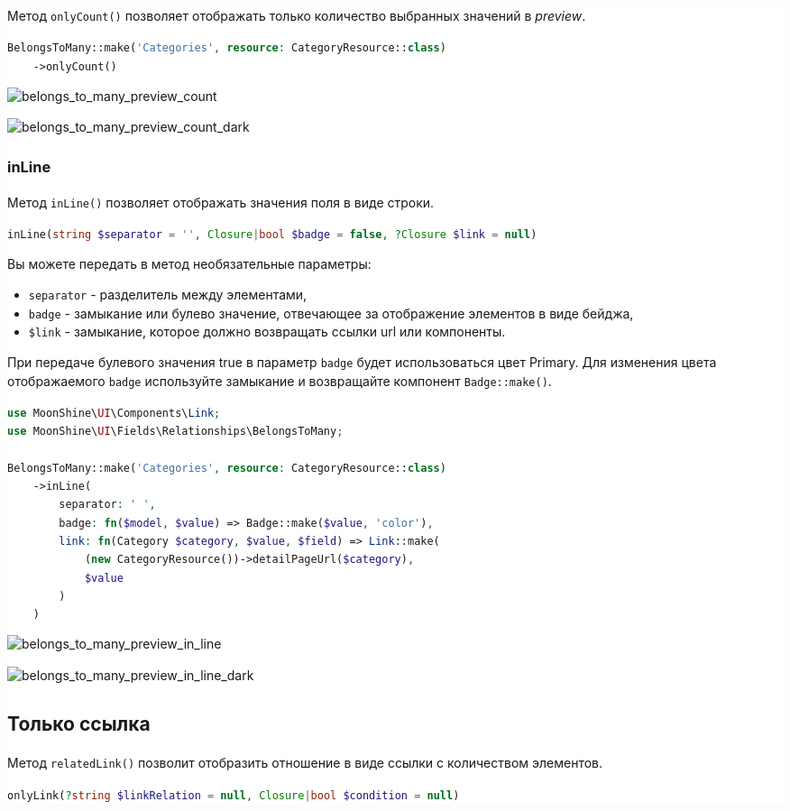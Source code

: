 Метод `onlyCount()` позволяет отображать только количество выбранных значений в *preview*.

```php
BelongsToMany::make('Categories', resource: CategoryResource::class)
    ->onlyCount()
```

![belongs_to_many_preview_count](https://moonshine-laravel.com/screenshots/belongs_to_many_preview_count.png)

![belongs_to_many_preview_count_dark](https://moonshine-laravel.com/screenshots/belongs_to_many_preview_count_dark.png)

### inLine

Метод `inLine()` позволяет отображать значения поля в виде строки.

```php
inLine(string $separator = '', Closure|bool $badge = false, ?Closure $link = null)
```

Вы можете передать в метод необязательные параметры:

- `separator` - разделитель между элементами,
- `badge` - замыкание или булево значение, отвечающее за отображение элементов в виде бейджа,
- `$link` - замыкание, которое должно возвращать ссылки url или компоненты.

При передаче булевого значения true в параметр `badge` будет использоваться цвет Primary. Для изменения цвета отображаемого `badge` используйте замыкание и возвращайте компонент `Badge::make()`.

```php
use MoonShine\UI\Components\Link;
use MoonShine\UI\Fields\Relationships\BelongsToMany;

BelongsToMany::make('Categories', resource: CategoryResource::class)
    ->inLine(
        separator: ' ',
        badge: fn($model, $value) => Badge::make($value, 'color'),
        link: fn(Category $category, $value, $field) => Link::make(
            (new CategoryResource())->detailPageUrl($category),
            $value
        )
    )
```

![belongs_to_many_preview_in_line](https://moonshine-laravel.com/screenshots/belongs_to_many_preview_in_line.png)

![belongs_to_many_preview_in_line_dark](https://moonshine-laravel.com/screenshots/belongs_to_many_preview_in_line_dark.png)

<a name="only-link"></a>
## Только ссылка

Метод `relatedLink()` позволит отобразить отношение в виде ссылки с количеством элементов.

```php
onlyLink(?string $linkRelation = null, Closure|bool $condition = null)
```
